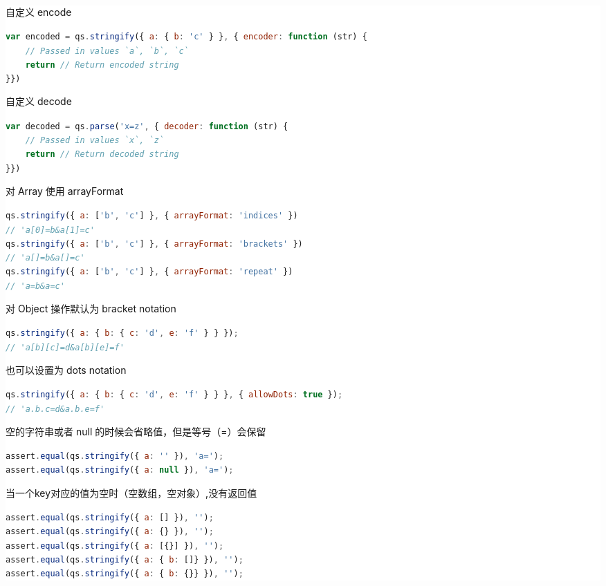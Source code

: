 自定义 encode

```js
var encoded = qs.stringify({ a: { b: 'c' } }, { encoder: function (str) {
    // Passed in values `a`, `b`, `c`
    return // Return encoded string
}})
```

自定义 decode

```js
var decoded = qs.parse('x=z', { decoder: function (str) {
    // Passed in values `x`, `z`
    return // Return decoded string
}})
```

对 Array 使用 arrayFormat

```js
qs.stringify({ a: ['b', 'c'] }, { arrayFormat: 'indices' })
// 'a[0]=b&a[1]=c'
qs.stringify({ a: ['b', 'c'] }, { arrayFormat: 'brackets' })
// 'a[]=b&a[]=c'
qs.stringify({ a: ['b', 'c'] }, { arrayFormat: 'repeat' })
// 'a=b&a=c'
```

对 Object 操作默认为 bracket notation

```js
qs.stringify({ a: { b: { c: 'd', e: 'f' } } });
// 'a[b][c]=d&a[b][e]=f'
```

也可以设置为  dots notation

```js
qs.stringify({ a: { b: { c: 'd', e: 'f' } } }, { allowDots: true });
// 'a.b.c=d&a.b.e=f'
```

空的字符串或者 null 的时候会省略值，但是等号（=）会保留

```js
assert.equal(qs.stringify({ a: '' }), 'a=');
assert.equal(qs.stringify({ a: null }), 'a=');
```

当一个key对应的值为空时（空数组，空对象）,没有返回值

```js
assert.equal(qs.stringify({ a: [] }), '');
assert.equal(qs.stringify({ a: {} }), '');
assert.equal(qs.stringify({ a: [{}] }), '');
assert.equal(qs.stringify({ a: { b: []} }), '');
assert.equal(qs.stringify({ a: { b: {}} }), '');
```
